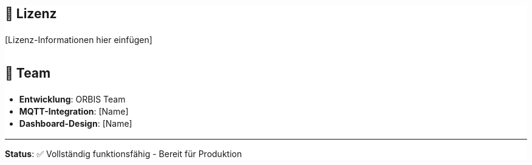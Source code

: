 ## 📄 Lizenz

[Lizenz-Informationen hier einfügen]

## 👥 Team

- **Entwicklung**: ORBIS Team
- **MQTT-Integration**: [Name]
- **Dashboard-Design**: [Name]

---

**Status**: ✅ Vollständig funktionsfähig - Bereit für Produktion
